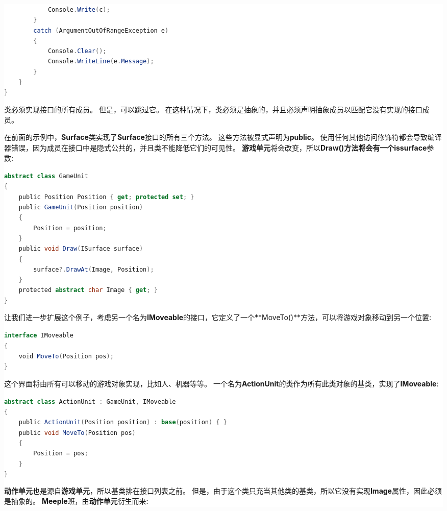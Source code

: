 ```cs
            Console.Write(c);
        }
        catch (ArgumentOutOfRangeException e)
        {
            Console.Clear();
            Console.WriteLine(e.Message);
        }
    }
}
```

类必须实现接口的所有成员。 但是，可以跳过它。 在这种情况下，类必须是抽象的，并且必须声明抽象成员以匹配它没有实现的接口成员。

在前面的示例中，**Surface**类实现了**Surface**接口的所有三个方法。 这些方法被显式声明为**public**。 使用任何其他访问修饰符都会导致编译器错误，因为成员在接口中是隐式公共的，并且类不能降低它们的可见性。 **游戏单元**将会改变，所以**Draw()**方法将会有一个**issurface**参数:

```cs
abstract class GameUnit
{
    public Position Position { get; protected set; }
    public GameUnit(Position position)
    {
        Position = position;
    }
    public void Draw(ISurface surface)
    {
        surface?.DrawAt(Image, Position);
    }
    protected abstract char Image { get; }
}
```

让我们进一步扩展这个例子，考虑另一个名为**IMoveable**的接口，它定义了一个**MoveTo()**方法，可以将游戏对象移动到另一个位置:

```cs
interface IMoveable
{
    void MoveTo(Position pos);
}
```

这个界面将由所有可以移动的游戏对象实现，比如人、机器等等。 一个名为**ActionUnit**的类作为所有此类对象的基类，实现了**IMoveable**:

```cs
abstract class ActionUnit : GameUnit, IMoveable
{
    public ActionUnit(Position position) : base(position) { }
    public void MoveTo(Position pos)
    {
        Position = pos;
    }
}
```

**动作单元**也是源自**游戏单元**，所以基类排在接口列表之前。 但是，由于这个类只充当其他类的基类，所以它没有实现**Image**属性，因此必须是抽象的。 **Meeple**班，由**动作单元**衍生而来:
